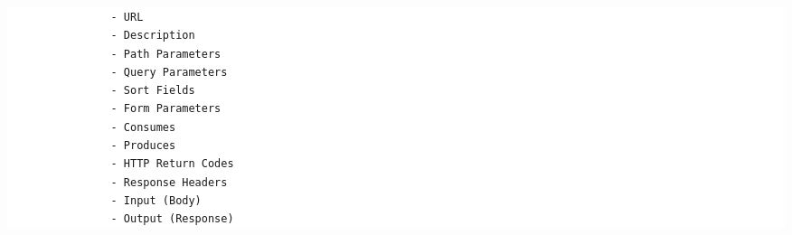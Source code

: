 					- URL
					- Description
					- Path Parameters
					- Query Parameters
					- Sort Fields
					- Form Parameters
					- Consumes
					- Produces
					- HTTP Return Codes
					- Response Headers
					- Input (Body)
					- Output (Response)
